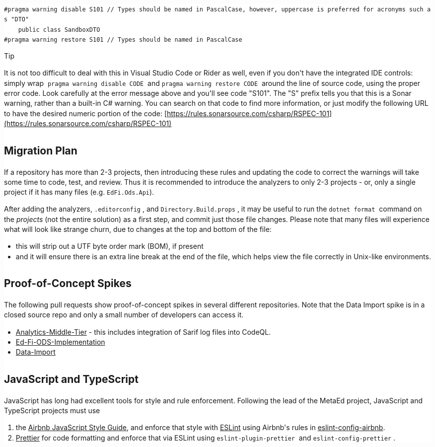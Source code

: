 ```
#pragma warning disable S101 // Types should be named in PascalCase, however, uppercase is preferred for acronyms such as "DTO"
    public class SandboxDTO
#pragma warning restore S101 // Types should be named in PascalCase
```

> [!TIP]
> It is not too difficult to deal with this in Visual Studio Code or Rider as well, even if you don't have the integrated IDE controls: simply wrap  `pragma warning disable CODE`  and `pragma warning restore CODE`  around the line of source code, using the proper error code.
> Look carefully at the error message above and you'll see code "S101". The "S" prefix tells you that this is a Sonar warning, rather than a built-in C# warning. You can search on that code to find more information, or just modify the following URL to have the desired numeric portion of the code: [https://rules.sonarsource.com/csharp/RSPEC-101](https://rules.sonarsource.com/csharp/RSPEC-101)

## Migration Plan

If a repository has more than 2-3 projects, then introducing these rules and updating the code to correct the warnings will take some time to code, test, and review. Thus it is recommended to introduce the analyzers to only 2-3 projects - or, only a single project if it has many files (e.g. `EdFi.Ods.Api`).

After adding the analyzers, `.editorconfig` , and `Directory.Build.props` , it may be useful to run the `dotnet format`  command on the *projects* (not the entire solution) as a first step, and commit just those file changes. Please note that many files will experience what will look like strange churn, due to changes at the top and bottom of the file:

- this will strip out a UTF byte order mark (BOM), if present
- and it will ensure there is an extra line break at the end of the file, which helps view the file correctly in Unix-like environments.

## Proof-of-Concept Spikes

The following pull requests show proof-of-concept spikes in several different repositories. Note that the Data Import spike is in a closed source repo and only a small number of developers can access it.

- [Analytics-Middle-Tier](https://github.com/Ed-Fi-Alliance-OSS/Ed-Fi-Analytics-Middle-Tier/pull/215) - this includes integration of Sarif log files into CodeQL.
- [Ed-Fi-ODS-Implementation](https://github.com/Ed-Fi-Alliance-OSS/Ed-Fi-ODS-Implementation/pull/463)
- [Data-Import](https://github.com/Ed-Fi-Closed/Ed-Fi-DataImport/pull/365)

## JavaScript and TypeScript

JavaScript has long had excellent tools for style and rule enforcement. Following the lead of the MetaEd project, JavaScript and TypeScript projects must use

1. the [Airbnb JavaScript Style Guide](https://github.com/airbnb/javascript), and enforce that style with [ESLint](https://eslint.org/) using Airbnb's rules in [eslint-config-airbnb](https://www.npmjs.com/package/eslint-config-airbnb).
2. [Prettier](https://prettier.io/) for code formatting and enforce that via ESLint using `eslint-plugin-prettier`  and `eslint-config-prettier` .
